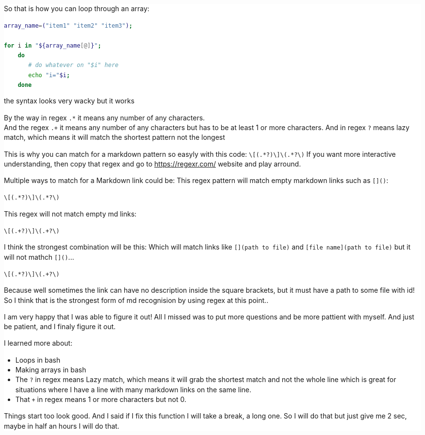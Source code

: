 
So that is how you can loop through an array:

```bash
array_name=("item1" "item2" "item3");

for i in "${array_name[@]}";
	do
	   # do whatever on "$i" here
	   echo "i="$i;
	done
```

the syntax looks very wacky but it works

By the way in regex `.*` it means any number of any characters.  
And the regex `.+` it means any number of any characters but has to be at least 1 or more characters.
And in regex `?` means lazy match, which means it will match the shortest pattern not the longest

This is why you can match for a markdown pattern so easyly with this code:  `\[(.*?)\]\(.*?\)` 
If you want more interactive understanding, then copy that regex and go to https://regexr.com/ website and play arround.

Multiple ways to match for a Markdown link could be:
This regex pattern will match empty markdown links such as `[]()`:
```regex
\[(.*?)\]\(.*?\)
```

This regex will not match empty md links:
```regex
\[(.+?)\]\(.+?\)
```

I think the strongest combination will be this:
Which will match links like `[](path to file)` and `[file name](path to file)` but it will not mathch `[]()`...
```regex
\[(.*?)\]\(.+?\)
```

Because well sometimes the link can have no description inside the square brackets, but it must have a path to some file with id!  
So I think that is the strongest form of md recognision by using regex at this point..


I am very happy that I was able to figure it out!  All I missed was to put more questions and be more pattient with myself. And just be patient, and I finaly figure it out.

I learned more about:
- Loops in bash
- Making arrays in bash
- The `?` in regex means Lazy match, which means it will grab the shortest match and not the whole line which is great for situations where I have a line with many markdown links on the same line.
- That `+` in regex means 1 or more characters but not 0.

Things start too look good. And I said if I fix this function I will take a break, a long one. So I will do that but just give me 2 sec, maybe in half an hours I will do that.
